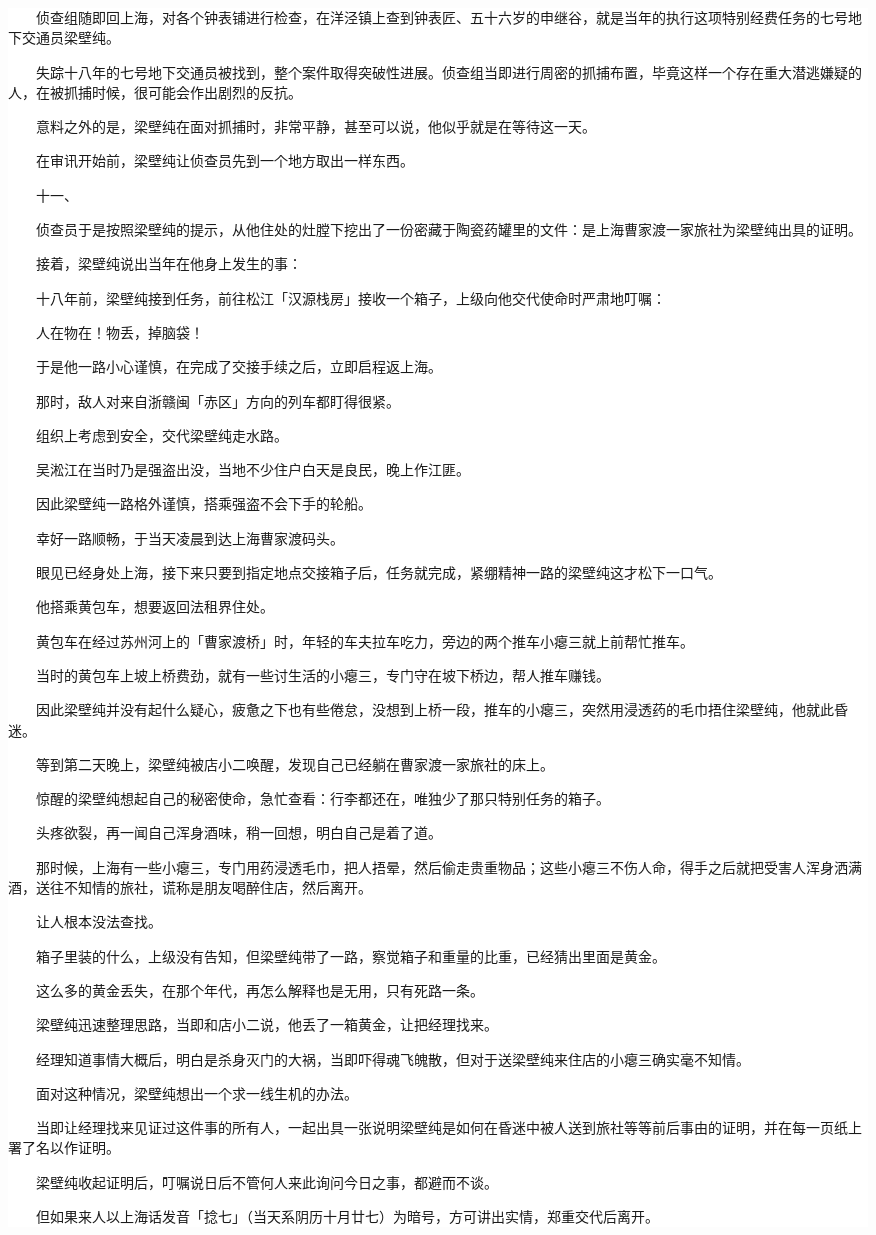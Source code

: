 &emsp;&emsp;侦查组随即回上海，对各个钟表铺进行检查，在洋泾镇上查到钟表匠、五十六岁的申继谷，就是当年的执行这项特别经费任务的七号地下交通员梁壁纯。  
  
&emsp;&emsp;失踪十八年的七号地下交通员被找到，整个案件取得突破性进展。侦查组当即进行周密的抓捕布置，毕竟这样一个存在重大潜逃嫌疑的人，在被抓捕时候，很可能会作出剧烈的反抗。  
  
&emsp;&emsp;意料之外的是，梁壁纯在面对抓捕时，非常平静，甚至可以说，他似乎就是在等待这一天。  
  
&emsp;&emsp;在审讯开始前，梁壁纯让侦查员先到一个地方取出一样东西。  
  
&emsp;&emsp;十一、  
  
&emsp;&emsp;侦查员于是按照梁壁纯的提示，从他住处的灶膛下挖出了一份密藏于陶瓷药罐里的文件：是上海曹家渡一家旅社为梁壁纯出具的证明。  
  
&emsp;&emsp;接着，梁壁纯说出当年在他身上发生的事：  
  
&emsp;&emsp;十八年前，梁壁纯接到任务，前往松江「汉源栈房」接收一个箱子，上级向他交代使命时严肃地叮嘱：  
  
&emsp;&emsp;人在物在！物丢，掉脑袋！  
  
&emsp;&emsp;于是他一路小心谨慎，在完成了交接手续之后，立即启程返上海。  
  
&emsp;&emsp;那时，敌人对来自浙赣闽「赤区」方向的列车都盯得很紧。  
  
&emsp;&emsp;组织上考虑到安全，交代梁壁纯走水路。  
  
&emsp;&emsp;吴淞江在当时乃是强盗出没，当地不少住户白天是良民，晚上作江匪。  
  
&emsp;&emsp;因此梁壁纯一路格外谨慎，搭乘强盗不会下手的轮船。  
  
&emsp;&emsp;幸好一路顺畅，于当天凌晨到达上海曹家渡码头。  
  
&emsp;&emsp;眼见已经身处上海，接下来只要到指定地点交接箱子后，任务就完成，紧绷精神一路的梁壁纯这才松下一口气。  
  
&emsp;&emsp;他搭乘黄包车，想要返回法租界住处。  
  
&emsp;&emsp;黄包车在经过苏州河上的「曹家渡桥」时，年轻的车夫拉车吃力，旁边的两个推车小瘪三就上前帮忙推车。  
  
&emsp;&emsp;当时的黄包车上坡上桥费劲，就有一些讨生活的小瘪三，专门守在坡下桥边，帮人推车赚钱。  
  
&emsp;&emsp;因此梁壁纯并没有起什么疑心，疲惫之下也有些倦怠，没想到上桥一段，推车的小瘪三，突然用浸透药的毛巾捂住梁壁纯，他就此昏迷。  
  
&emsp;&emsp;等到第二天晚上，梁壁纯被店小二唤醒，发现自己已经躺在曹家渡一家旅社的床上。  
  
&emsp;&emsp;惊醒的梁壁纯想起自己的秘密使命，急忙查看：行李都还在，唯独少了那只特别任务的箱子。  
  
&emsp;&emsp;头疼欲裂，再一闻自己浑身酒味，稍一回想，明白自己是着了道。  
  
&emsp;&emsp;那时候，上海有一些小瘪三，专门用药浸透毛巾，把人捂晕，然后偷走贵重物品；这些小瘪三不伤人命，得手之后就把受害人浑身洒满酒，送往不知情的旅社，谎称是朋友喝醉住店，然后离开。  
  
&emsp;&emsp;让人根本没法查找。  
  
&emsp;&emsp;箱子里装的什么，上级没有告知，但梁壁纯带了一路，察觉箱子和重量的比重，已经猜出里面是黄金。  
  
&emsp;&emsp;这么多的黄金丢失，在那个年代，再怎么解释也是无用，只有死路一条。  
  
&emsp;&emsp;梁壁纯迅速整理思路，当即和店小二说，他丢了一箱黄金，让把经理找来。  
  
&emsp;&emsp;经理知道事情大概后，明白是杀身灭门的大祸，当即吓得魂飞魄散，但对于送梁壁纯来住店的小瘪三确实毫不知情。  
  
&emsp;&emsp;面对这种情况，梁壁纯想出一个求一线生机的办法。  
  
&emsp;&emsp;当即让经理找来见证过这件事的所有人，一起出具一张说明梁壁纯是如何在昏迷中被人送到旅社等等前后事由的证明，并在每一页纸上署了名以作证明。  
  
&emsp;&emsp;梁壁纯收起证明后，叮嘱说日后不管何人来此询问今日之事，都避而不谈。  
  
&emsp;&emsp;但如果来人以上海话发音「捻七」（当天系阴历十月廿七）为暗号，方可讲出实情，郑重交代后离开。  
  